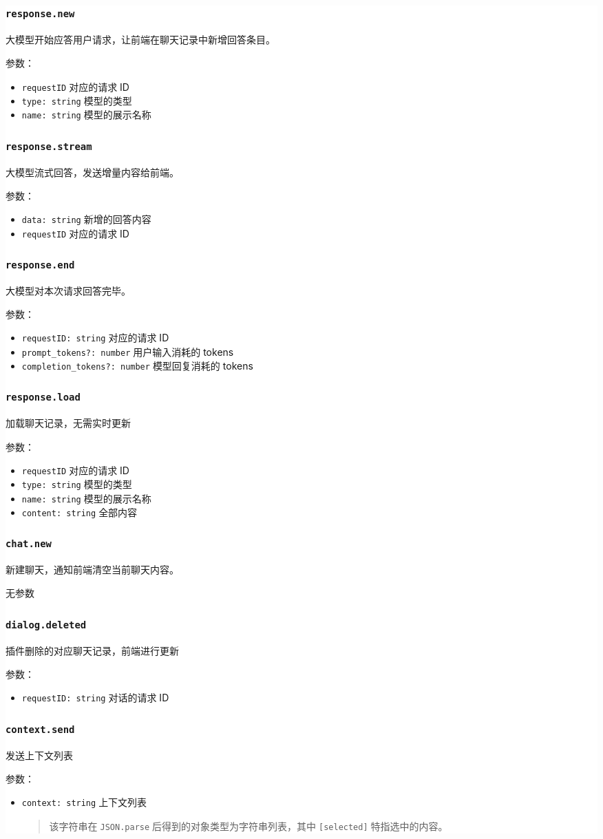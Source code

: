 ### `response.new`

大模型开始应答用户请求，让前端在聊天记录中新增回答条目。

参数：

- `requestID` 对应的请求 ID
- `type: string` 模型的类型
- `name: string` 模型的展示名称

### `response.stream`

大模型流式回答，发送增量内容给前端。

参数：

- `data: string` 新增的回答内容
- `requestID` 对应的请求 ID

### `response.end`

大模型对本次请求回答完毕。

参数：

- `requestID: string` 对应的请求 ID
- `prompt_tokens?: number` 用户输入消耗的 tokens
- `completion_tokens?: number` 模型回复消耗的 tokens

### `response.load`

加载聊天记录，无需实时更新

参数：

- `requestID` 对应的请求 ID
- `type: string` 模型的类型
- `name: string` 模型的展示名称
- `content: string` 全部内容

### `chat.new`

新建聊天，通知前端清空当前聊天内容。

无参数

### `dialog.deleted`

插件删除的对应聊天记录，前端进行更新

参数：

- `requestID: string` 对话的请求 ID

### `context.send`

发送上下文列表

参数：

- `context: string` 上下文列表

  > 该字符串在 `JSON.parse` 后得到的对象类型为字符串列表，其中 `[selected]` 特指选中的内容。
